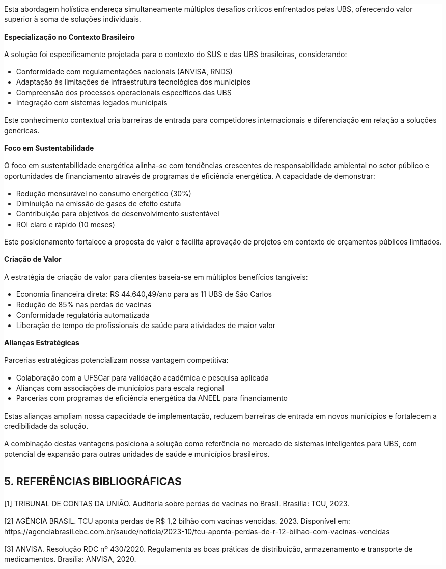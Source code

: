 Esta abordagem holística endereça simultaneamente múltiplos desafios críticos enfrentados pelas UBS, oferecendo valor superior à soma de soluções individuais.

**Especialização no Contexto Brasileiro**

A solução foi especificamente projetada para o contexto do SUS e das UBS brasileiras, considerando:
- Conformidade com regulamentações nacionais (ANVISA, RNDS)
- Adaptação às limitações de infraestrutura tecnológica dos municípios
- Compreensão dos processos operacionais específicos das UBS
- Integração com sistemas legados municipais

Este conhecimento contextual cria barreiras de entrada para competidores internacionais e diferenciação em relação a soluções genéricas.

**Foco em Sustentabilidade**

O foco em sustentabilidade energética alinha-se com tendências crescentes de responsabilidade ambiental no setor público e oportunidades de financiamento através de programas de eficiência energética. A capacidade de demonstrar:
- Redução mensurável no consumo energético (30%)
- Diminuição na emissão de gases de efeito estufa
- Contribuição para objetivos de desenvolvimento sustentável
- ROI claro e rápido (10 meses)

Este posicionamento fortalece a proposta de valor e facilita aprovação de projetos em contexto de orçamentos públicos limitados.

**Criação de Valor**

A estratégia de criação de valor para clientes baseia-se em múltiplos benefícios tangíveis:
- Economia financeira direta: R$ 44.640,49/ano para as 11 UBS de São Carlos
- Redução de 85% nas perdas de vacinas
- Conformidade regulatória automatizada
- Liberação de tempo de profissionais de saúde para atividades de maior valor

**Alianças Estratégicas**

Parcerias estratégicas potencializam nossa vantagem competitiva:
- Colaboração com a UFSCar para validação acadêmica e pesquisa aplicada
- Alianças com associações de municípios para escala regional
- Parcerias com programas de eficiência energética da ANEEL para financiamento

Estas alianças ampliam nossa capacidade de implementação, reduzem barreiras de entrada em novos municípios e fortalecem a credibilidade da solução.

A combinação destas vantagens posiciona a solução como referência no mercado de sistemas inteligentes para UBS, com potencial de expansão para outras unidades de saúde e municípios brasileiros.

## 5. REFERÊNCIAS BIBLIOGRÁFICAS

[1] TRIBUNAL DE CONTAS DA UNIÃO. Auditoria sobre perdas de vacinas no Brasil. Brasília: TCU, 2023.

[2] AGÊNCIA BRASIL. TCU aponta perdas de R$ 1,2 bilhão com vacinas vencidas. 2023. Disponível em: https://agenciabrasil.ebc.com.br/saude/noticia/2023-10/tcu-aponta-perdas-de-r-12-bilhao-com-vacinas-vencidas

[3] ANVISA. Resolução RDC nº 430/2020. Regulamenta as boas práticas de distribuição, armazenamento e transporte de medicamentos. Brasília: ANVISA, 2020.
